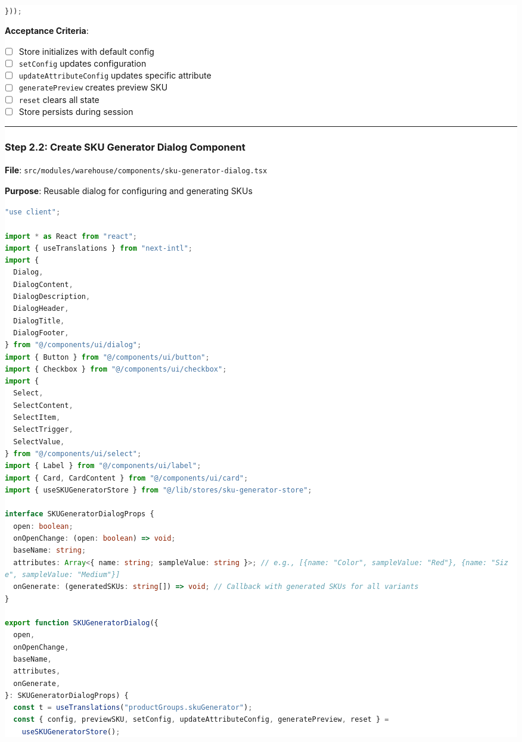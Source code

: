 ```typescript
}));
```

**Acceptance Criteria**:

- [ ] Store initializes with default config
- [ ] `setConfig` updates configuration
- [ ] `updateAttributeConfig` updates specific attribute
- [ ] `generatePreview` creates preview SKU
- [ ] `reset` clears all state
- [ ] Store persists during session

---

### Step 2.2: Create SKU Generator Dialog Component

**File**: `src/modules/warehouse/components/sku-generator-dialog.tsx`

**Purpose**: Reusable dialog for configuring and generating SKUs

```typescript
"use client";

import * as React from "react";
import { useTranslations } from "next-intl";
import {
  Dialog,
  DialogContent,
  DialogDescription,
  DialogHeader,
  DialogTitle,
  DialogFooter,
} from "@/components/ui/dialog";
import { Button } from "@/components/ui/button";
import { Checkbox } from "@/components/ui/checkbox";
import {
  Select,
  SelectContent,
  SelectItem,
  SelectTrigger,
  SelectValue,
} from "@/components/ui/select";
import { Label } from "@/components/ui/label";
import { Card, CardContent } from "@/components/ui/card";
import { useSKUGeneratorStore } from "@/lib/stores/sku-generator-store";

interface SKUGeneratorDialogProps {
  open: boolean;
  onOpenChange: (open: boolean) => void;
  baseName: string;
  attributes: Array<{ name: string; sampleValue: string }>; // e.g., [{name: "Color", sampleValue: "Red"}, {name: "Size", sampleValue: "Medium"}]
  onGenerate: (generatedSKUs: string[]) => void; // Callback with generated SKUs for all variants
}

export function SKUGeneratorDialog({
  open,
  onOpenChange,
  baseName,
  attributes,
  onGenerate,
}: SKUGeneratorDialogProps) {
  const t = useTranslations("productGroups.skuGenerator");
  const { config, previewSKU, setConfig, updateAttributeConfig, generatePreview, reset } =
    useSKUGeneratorStore();
```
